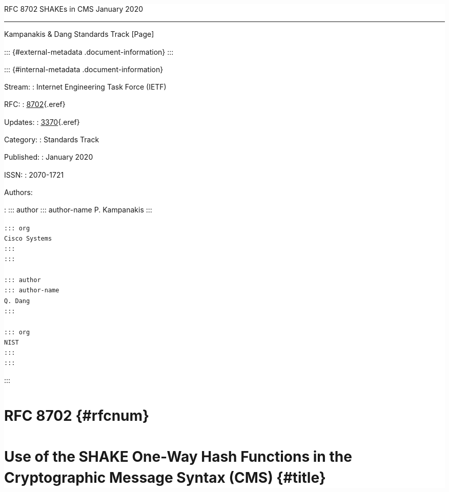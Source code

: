   RFC 8702            SHAKEs in CMS     January 2020
  ------------------- ----------------- --------------
  Kampanakis & Dang   Standards Track   \[Page\]

::: {#external-metadata .document-information}
:::

::: {#internal-metadata .document-information}

Stream:
:   Internet Engineering Task Force (IETF)

RFC:
:   [8702](https://www.rfc-editor.org/rfc/rfc8702){.eref}

Updates:
:   [3370](https://www.rfc-editor.org/rfc/rfc3370){.eref}

Category:
:   Standards Track

Published:
:   January 2020

ISSN:
:   2070-1721

Authors:

:   ::: author
    ::: author-name
    P. Kampanakis
    :::

    ::: org
    Cisco Systems
    :::
    :::

    ::: author
    ::: author-name
    Q. Dang
    :::

    ::: org
    NIST
    :::
    :::
:::

# RFC 8702 {#rfcnum}

# Use of the SHAKE One-Way Hash Functions in the Cryptographic Message Syntax (CMS) {#title}
